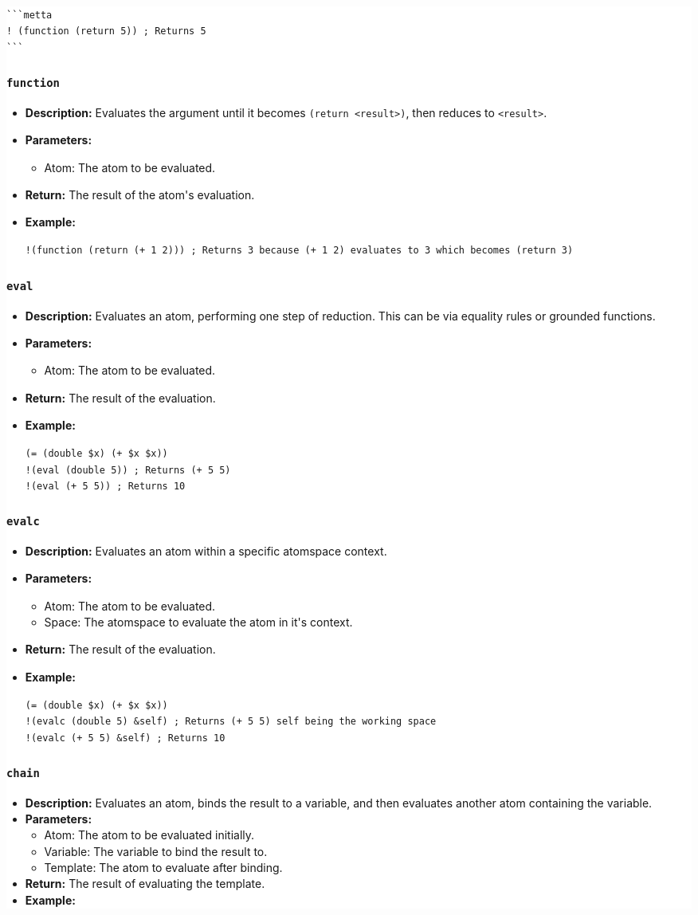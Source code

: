     ```metta
    ! (function (return 5)) ; Returns 5
    ```

### `function`

*   **Description:** Evaluates the argument until it becomes `(return <result>)`, then reduces to `<result>`.
*   **Parameters:**
    *   Atom: The atom to be evaluated.
*   **Return:** The result of the atom's evaluation.
*   **Example:**

    ```metta
    !(function (return (+ 1 2))) ; Returns 3 because (+ 1 2) evaluates to 3 which becomes (return 3)
    ```

### `eval`

*   **Description:** Evaluates an atom, performing one step of reduction.  This can be via equality rules or grounded functions.
*   **Parameters:**
    *   Atom: The atom to be evaluated.
*   **Return:** The result of the evaluation.
*   **Example:**

    ```metta
    (= (double $x) (+ $x $x))
    !(eval (double 5)) ; Returns (+ 5 5)
    !(eval (+ 5 5)) ; Returns 10
    ```

### `evalc`

*   **Description:** Evaluates an atom within a specific atomspace context.
*   **Parameters:**
    *   Atom: The atom to be evaluated.
    *   Space: The atomspace to evaluate the atom in it's context.
*   **Return:** The result of the evaluation.
*   **Example:**

    ```metta
    (= (double $x) (+ $x $x))
    !(evalc (double 5) &self) ; Returns (+ 5 5) self being the working space
    !(evalc (+ 5 5) &self) ; Returns 10
    ```

### `chain`

*   **Description:** Evaluates an atom, binds the result to a variable, and then evaluates another atom containing the variable.
*   **Parameters:**
    *   Atom: The atom to be evaluated initially.
    *   Variable: The variable to bind the result to.
    *   Template: The atom to evaluate after binding.
*   **Return:** The result of evaluating the template.
*   **Example:**
